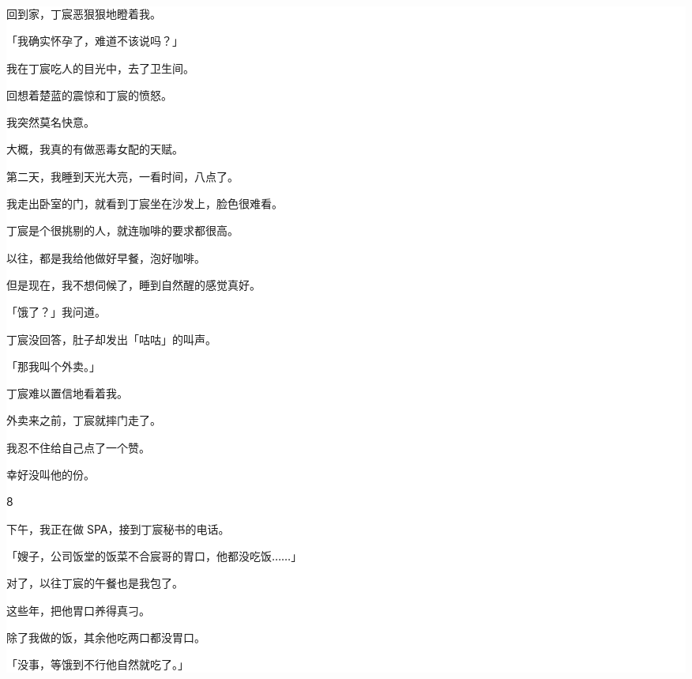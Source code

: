 回到家，丁宸恶狠狠地瞪着我。


「我确实怀孕了，难道不该说吗？」


我在丁宸吃人的目光中，去了卫生间。


回想着楚蓝的震惊和丁宸的愤怒。


我突然莫名快意。


大概，我真的有做恶毒女配的天赋。


第二天，我睡到天光大亮，一看时间，八点了。


我走出卧室的门，就看到丁宸坐在沙发上，脸色很难看。


丁宸是个很挑剔的人，就连咖啡的要求都很高。


以往，都是我给他做好早餐，泡好咖啡。


但是现在，我不想伺候了，睡到自然醒的感觉真好。


「饿了？」我问道。


丁宸没回答，肚子却发出「咕咕」的叫声。


「那我叫个外卖。」


丁宸难以置信地看着我。


外卖来之前，丁宸就摔门走了。


我忍不住给自己点了一个赞。


幸好没叫他的份。


8


下午，我正在做 SPA，接到丁宸秘书的电话。


「嫂子，公司饭堂的饭菜不合宸哥的胃口，他都没吃饭……」


对了，以往丁宸的午餐也是我包了。


这些年，把他胃口养得真刁。


除了我做的饭，其余他吃两口都没胃口。


「没事，等饿到不行他自然就吃了。」
